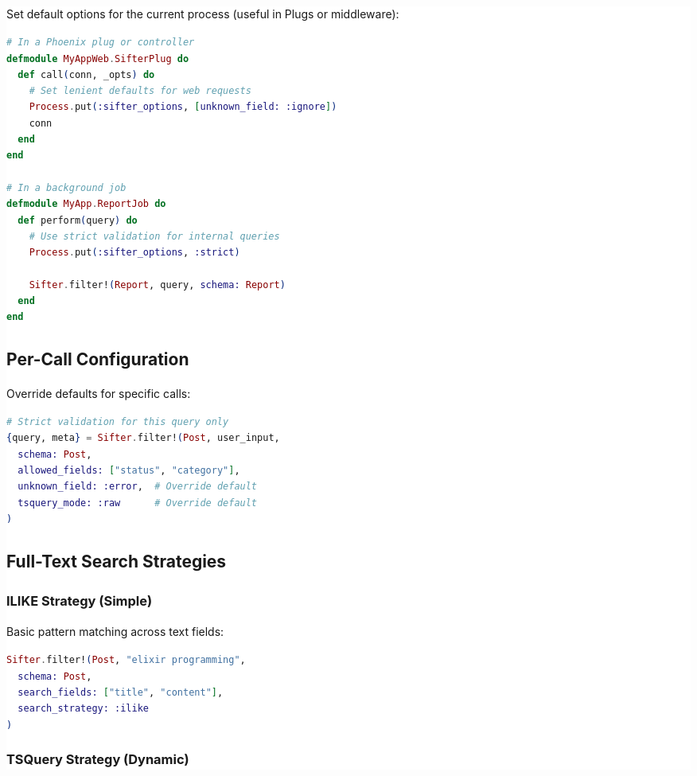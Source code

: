 Set default options for the current process (useful in Plugs or middleware):

```elixir
# In a Phoenix plug or controller
defmodule MyAppWeb.SifterPlug do
  def call(conn, _opts) do
    # Set lenient defaults for web requests
    Process.put(:sifter_options, [unknown_field: :ignore])
    conn
  end
end

# In a background job
defmodule MyApp.ReportJob do
  def perform(query) do
    # Use strict validation for internal queries
    Process.put(:sifter_options, :strict)
    
    Sifter.filter!(Report, query, schema: Report)
  end
end
```

## Per-Call Configuration

Override defaults for specific calls:

```elixir
# Strict validation for this query only
{query, meta} = Sifter.filter!(Post, user_input,
  schema: Post,
  allowed_fields: ["status", "category"],
  unknown_field: :error,  # Override default
  tsquery_mode: :raw      # Override default
)
```

## Full-Text Search Strategies

### ILIKE Strategy (Simple)

Basic pattern matching across text fields:

```elixir
Sifter.filter!(Post, "elixir programming",
  schema: Post,
  search_fields: ["title", "content"],
  search_strategy: :ilike
)
```

### TSQuery Strategy (Dynamic)
